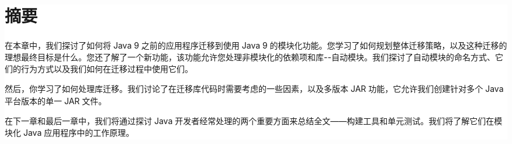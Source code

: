 # 摘要

在本章中，我们探讨了如何将 Java 9 之前的应用程序迁移到使用 Java 9 的模块化功能。您学习了如何规划整体迁移策略，以及这种迁移的理想最终目标是什么。您还了解了一个新功能，该功能允许您处理非模块化的依赖项和库--自动模块。我们探讨了自动模块的命名方式、它们的行为方式以及我们如何在迁移过程中使用它们。

然后，你学习了如何处理库迁移。我们讨论了在迁移库代码时需要考虑的一些因素，以及多版本 JAR 功能，它允许我们创建针对多个 Java 平台版本的单一 JAR 文件。

在下一章和最后一章中，我们将通过探讨 Java 开发者经常处理的两个重要方面来总结全文——构建工具和单元测试。我们将了解它们在模块化 Java 应用程序中的工作原理。
